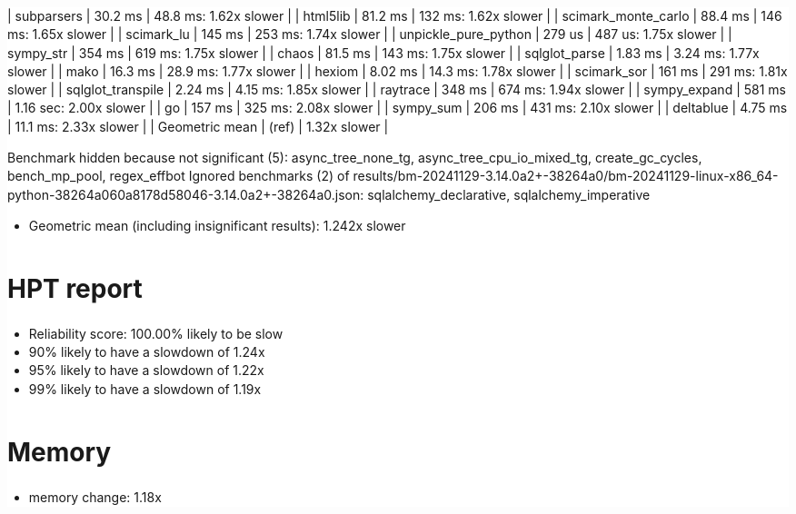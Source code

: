 | subparsers                | 30.2 ms                                                                                                           | 48.8 ms: 1.62x slower                                                                                                   |
| html5lib                  | 81.2 ms                                                                                                           | 132 ms: 1.62x slower                                                                                                    |
| scimark_monte_carlo       | 88.4 ms                                                                                                           | 146 ms: 1.65x slower                                                                                                    |
| scimark_lu                | 145 ms                                                                                                            | 253 ms: 1.74x slower                                                                                                    |
| unpickle_pure_python      | 279 us                                                                                                            | 487 us: 1.75x slower                                                                                                    |
| sympy_str                 | 354 ms                                                                                                            | 619 ms: 1.75x slower                                                                                                    |
| chaos                     | 81.5 ms                                                                                                           | 143 ms: 1.75x slower                                                                                                    |
| sqlglot_parse             | 1.83 ms                                                                                                           | 3.24 ms: 1.77x slower                                                                                                   |
| mako                      | 16.3 ms                                                                                                           | 28.9 ms: 1.77x slower                                                                                                   |
| hexiom                    | 8.02 ms                                                                                                           | 14.3 ms: 1.78x slower                                                                                                   |
| scimark_sor               | 161 ms                                                                                                            | 291 ms: 1.81x slower                                                                                                    |
| sqlglot_transpile         | 2.24 ms                                                                                                           | 4.15 ms: 1.85x slower                                                                                                   |
| raytrace                  | 348 ms                                                                                                            | 674 ms: 1.94x slower                                                                                                    |
| sympy_expand              | 581 ms                                                                                                            | 1.16 sec: 2.00x slower                                                                                                  |
| go                        | 157 ms                                                                                                            | 325 ms: 2.08x slower                                                                                                    |
| sympy_sum                 | 206 ms                                                                                                            | 431 ms: 2.10x slower                                                                                                    |
| deltablue                 | 4.75 ms                                                                                                           | 11.1 ms: 2.33x slower                                                                                                   |
| Geometric mean            | (ref)                                                                                                             | 1.32x slower                                                                                                            |

Benchmark hidden because not significant (5): async_tree_none_tg, async_tree_cpu_io_mixed_tg, create_gc_cycles, bench_mp_pool, regex_effbot
Ignored benchmarks (2) of results/bm-20241129-3.14.0a2+-38264a0/bm-20241129-linux-x86_64-python-38264a060a8178d58046-3.14.0a2+-38264a0.json: sqlalchemy_declarative, sqlalchemy_imperative

- Geometric mean (including insignificant results): 1.242x slower

# HPT report

- Reliability score: 100.00% likely to be slow
- 90% likely to have a slowdown of 1.24x
- 95% likely to have a slowdown of 1.22x
- 99% likely to have a slowdown of 1.19x

# Memory
- memory change: 1.18x